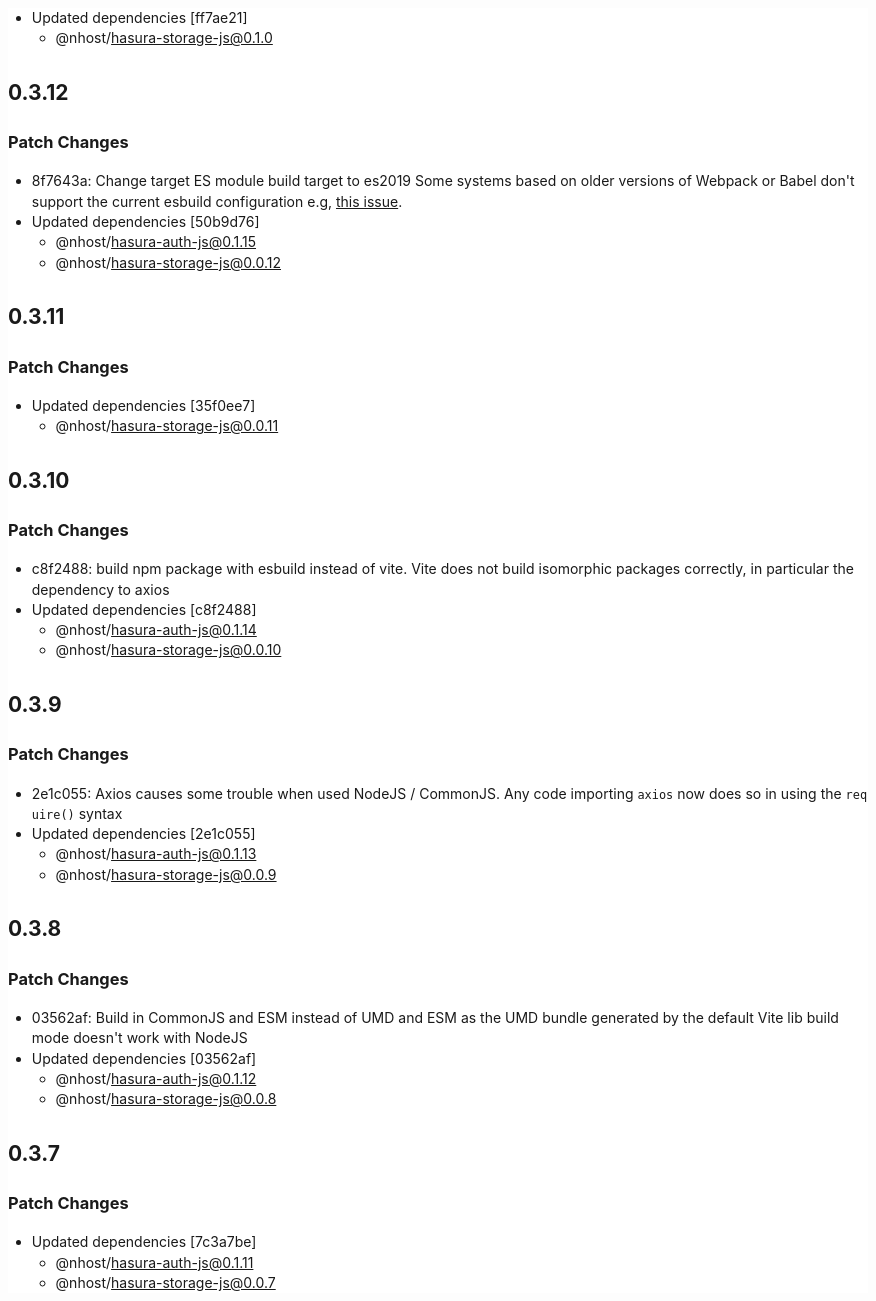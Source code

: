 - Updated dependencies [ff7ae21]
  - @nhost/hasura-storage-js@0.1.0

## 0.3.12

### Patch Changes

- 8f7643a: Change target ES module build target to es2019
  Some systems based on older versions of Webpack or Babel don't support the current esbuild configuration e.g, [this issue](https://github.com/nhost/nhost/issues/275).
- Updated dependencies [50b9d76]
  - @nhost/hasura-auth-js@0.1.15
  - @nhost/hasura-storage-js@0.0.12

## 0.3.11

### Patch Changes

- Updated dependencies [35f0ee7]
  - @nhost/hasura-storage-js@0.0.11

## 0.3.10

### Patch Changes

- c8f2488: build npm package with esbuild instead of vite. Vite does not build isomorphic packages correctly, in particular the dependency to axios
- Updated dependencies [c8f2488]
  - @nhost/hasura-auth-js@0.1.14
  - @nhost/hasura-storage-js@0.0.10

## 0.3.9

### Patch Changes

- 2e1c055: Axios causes some trouble when used NodeJS / CommonJS. Any code importing `axios` now does so in using the `require()` syntax
- Updated dependencies [2e1c055]
  - @nhost/hasura-auth-js@0.1.13
  - @nhost/hasura-storage-js@0.0.9

## 0.3.8

### Patch Changes

- 03562af: Build in CommonJS and ESM instead of UMD and ESM as the UMD bundle generated by the default Vite lib build mode doesn't work with NodeJS
- Updated dependencies [03562af]
  - @nhost/hasura-auth-js@0.1.12
  - @nhost/hasura-storage-js@0.0.8

## 0.3.7

### Patch Changes

- Updated dependencies [7c3a7be]
  - @nhost/hasura-auth-js@0.1.11
  - @nhost/hasura-storage-js@0.0.7
